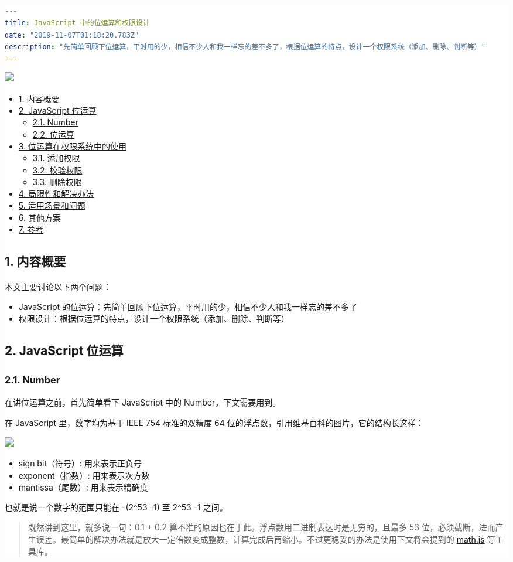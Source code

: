 ```yaml
---
title: JavaScript 中的位运算和权限设计
date: "2019-11-07T01:18:20.783Z"
description: "先简单回顾下位运算，平时用的少，相信不少人和我一样忘的差不多了，根据位运算的特点，设计一个权限系统（添加、删除、判断等）"
---
```


![](https://p1.music.126.net/MGHz7beTyqKahbquqgsxPw==/109951164471970249.png)



- [1. 内容概要](#1-内容概要)
- [2. JavaScript 位运算](#2-javascript-位运算)
  - [2.1. Number](#21-number)
  - [2.2. 位运算](#22-位运算)
- [3. 位运算在权限系统中的使用](#3-位运算在权限系统中的使用)
  - [3.1. 添加权限](#31-添加权限)
  - [3.2. 校验权限](#32-校验权限)
  - [3.3. 删除权限](#33-删除权限)
- [4. 局限性和解决办法](#4-局限性和解决办法)
- [5. 适用场景和问题](#5-适用场景和问题)
- [6. 其他方案](#6-其他方案)
- [7. 参考](#7-参考)



## 1. 内容概要

本文主要讨论以下两个问题：

- JavaScript 的位运算：先简单回顾下位运算，平时用的少，相信不少人和我一样忘的差不多了
- 权限设计：根据位运算的特点，设计一个权限系统（添加、删除、判断等）


## 2. JavaScript 位运算

### 2.1. Number

在讲位运算之前，首先简单看下 JavaScript 中的 Number，下文需要用到。

在 JavaScript 里，数字均为[基于 IEEE 754 标准的双精度 64 位的浮点数](https://zh.wikipedia.org/wiki/%E9%9B%99%E7%B2%BE%E5%BA%A6%E6%B5%AE%E9%BB%9E%E6%95%B8)，引用维基百科的图片，它的结构长这样：

![](https://p1.music.126.net/LXTO8xpe5ZbQkg2e8DGK9A==/109951164427153381.png)

- sign bit（符号）: 用来表示正负号
- exponent（指数）: 用来表示次方数
- mantissa（尾数）: 用来表示精确度

也就是说一个数字的范围只能在 -(2^53 -1) 至 2^53 -1 之间。

> 既然讲到这里，就多说一句：0.1 + 0.2 算不准的原因也在于此。浮点数用二进制表达时是无穷的，且最多 53 位，必须截断，进而产生误差。最简单的解决办法就是放大一定倍数变成整数，计算完成后再缩小。不过更稳妥的办法是使用下文将会提到的 [math.js](https://mathjs.org/docs/datatypes/bignumbers.html#roundoff-errors) 等工具库。
